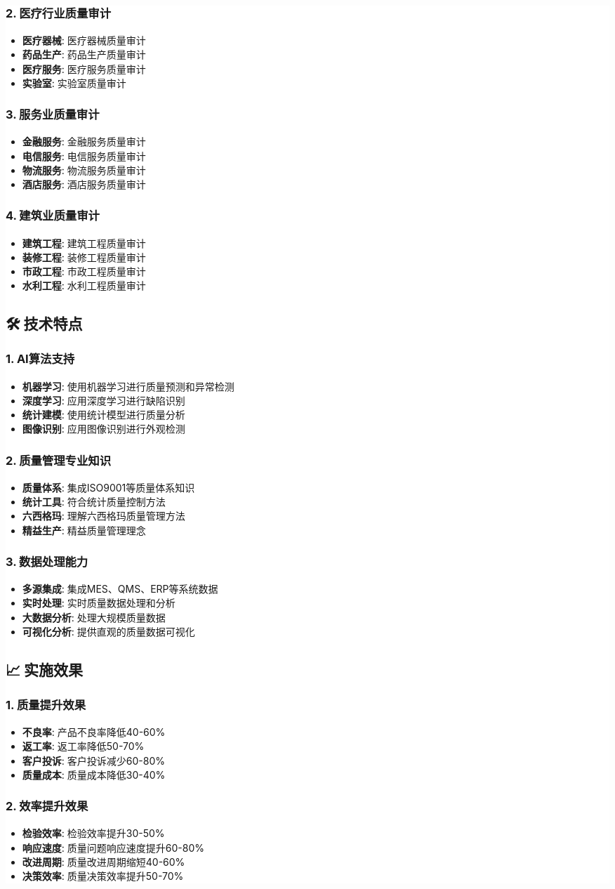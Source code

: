 ### 2. 医疗行业质量审计
- **医疗器械**: 医疗器械质量审计
- **药品生产**: 药品生产质量审计
- **医疗服务**: 医疗服务质量审计
- **实验室**: 实验室质量审计

### 3. 服务业质量审计
- **金融服务**: 金融服务质量审计
- **电信服务**: 电信服务质量审计
- **物流服务**: 物流服务质量审计
- **酒店服务**: 酒店服务质量审计

### 4. 建筑业质量审计
- **建筑工程**: 建筑工程质量审计
- **装修工程**: 装修工程质量审计
- **市政工程**: 市政工程质量审计
- **水利工程**: 水利工程质量审计

## 🛠️ 技术特点

### 1. AI算法支持
- **机器学习**: 使用机器学习进行质量预测和异常检测
- **深度学习**: 应用深度学习进行缺陷识别
- **统计建模**: 使用统计模型进行质量分析
- **图像识别**: 应用图像识别进行外观检测

### 2. 质量管理专业知识
- **质量体系**: 集成ISO9001等质量体系知识
- **统计工具**: 符合统计质量控制方法
- **六西格玛**: 理解六西格玛质量管理方法
- **精益生产**: 精益质量管理理念

### 3. 数据处理能力
- **多源集成**: 集成MES、QMS、ERP等系统数据
- **实时处理**: 实时质量数据处理和分析
- **大数据分析**: 处理大规模质量数据
- **可视化分析**: 提供直观的质量数据可视化

## 📈 实施效果

### 1. 质量提升效果
- **不良率**: 产品不良率降低40-60%
- **返工率**: 返工率降低50-70%
- **客户投诉**: 客户投诉减少60-80%
- **质量成本**: 质量成本降低30-40%

### 2. 效率提升效果
- **检验效率**: 检验效率提升30-50%
- **响应速度**: 质量问题响应速度提升60-80%
- **改进周期**: 质量改进周期缩短40-60%
- **决策效率**: 质量决策效率提升50-70%
